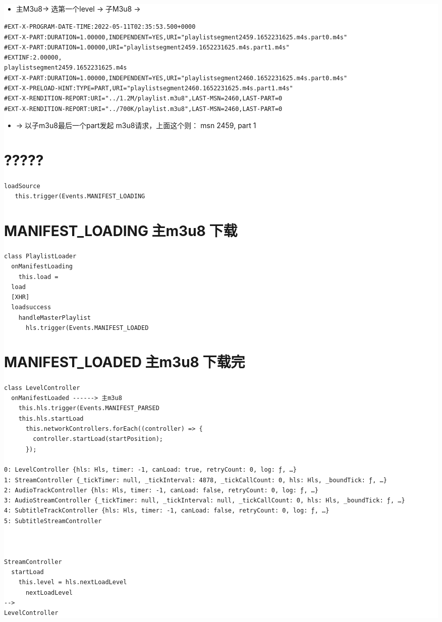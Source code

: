 * 主M3u8-> 选第一个level -> 子M3u8 -> 

```
#EXT-X-PROGRAM-DATE-TIME:2022-05-11T02:35:53.500+0000
#EXT-X-PART:DURATION=1.00000,INDEPENDENT=YES,URI="playlistsegment2459.1652231625.m4s.part0.m4s"
#EXT-X-PART:DURATION=1.00000,URI="playlistsegment2459.1652231625.m4s.part1.m4s"
#EXTINF:2.00000,
playlistsegment2459.1652231625.m4s
#EXT-X-PART:DURATION=1.00000,INDEPENDENT=YES,URI="playlistsegment2460.1652231625.m4s.part0.m4s"
#EXT-X-PRELOAD-HINT:TYPE=PART,URI="playlistsegment2460.1652231625.m4s.part1.m4s"
#EXT-X-RENDITION-REPORT:URI="../1.2M/playlist.m3u8",LAST-MSN=2460,LAST-PART=0
#EXT-X-RENDITION-REPORT:URI="../700K/playlist.m3u8",LAST-MSN=2460,LAST-PART=0
```

* -> 以子m3u8最后一个part发起 m3u8请求，上面这个则： msn 2459, part 1



?????
======

```
loadSource
   this.trigger(Events.MANIFEST_LOADING
``` 
 
MANIFEST_LOADING 主m3u8 下载
========

```
class PlaylistLoader
  onManifestLoading
    this.load = 
  load  
  [XHR]
  loadsuccess
    handleMasterPlaylist
      hls.trigger(Events.MANIFEST_LOADED
```      
      
MANIFEST_LOADED 主m3u8 下载完
======

```
class LevelController
  onManifestLoaded ------> 主m3u8
    this.hls.trigger(Events.MANIFEST_PARSED
    this.hls.startLoad
      this.networkControllers.forEach((controller) => {
        controller.startLoad(startPosition);
      });

0: LevelController {hls: Hls, timer: -1, canLoad: true, retryCount: 0, log: ƒ, …}
1: StreamController {_tickTimer: null, _tickInterval: 4878, _tickCallCount: 0, hls: Hls, _boundTick: ƒ, …}
2: AudioTrackController {hls: Hls, timer: -1, canLoad: false, retryCount: 0, log: ƒ, …}
3: AudioStreamController {_tickTimer: null, _tickInterval: null, _tickCallCount: 0, hls: Hls, _boundTick: ƒ, …}
4: SubtitleTrackController {hls: Hls, timer: -1, canLoad: false, retryCount: 0, log: ƒ, …}
5: SubtitleStreamController



StreamController
  startLoad
    this.level = hls.nextLoadLevel
      nextLoadLevel
-->
LevelController
```